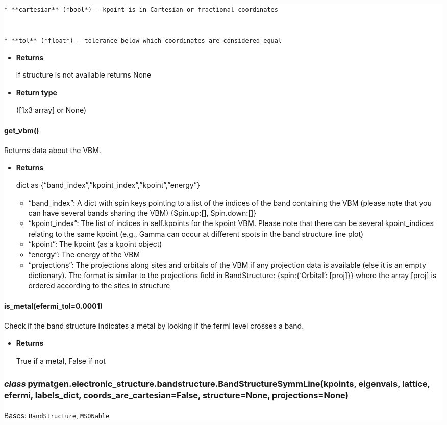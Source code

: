 
    * **cartesian** (*bool*) – kpoint is in Cartesian or fractional coordinates


    * **tol** (*float*) – tolerance below which coordinates are considered equal



* **Returns**

    if structure is not available returns None



* **Return type**

    ([1x3 array] or None)



#### get_vbm()
Returns data about the VBM.


* **Returns**

    dict as {“band_index”,”kpoint_index”,”kpoint”,”energy”}
    - “band_index”: A dict with spin keys pointing to a list of the
    indices of the band containing the VBM (please note that you
    can have several bands sharing the VBM) {Spin.up:[],
    Spin.down:[]}
    - “kpoint_index”: The list of indices in self.kpoints for the
    kpoint VBM. Please note that there can be several
    kpoint_indices relating to the same kpoint (e.g., Gamma can
    occur at different spots in the band structure line plot)
    - “kpoint”: The kpoint (as a kpoint object)
    - “energy”: The energy of the VBM
    - “projections”: The projections along sites and orbitals of the
    VBM if any projection data is available (else it is an empty
    dictionary). The format is similar to the projections field in
    BandStructure: {spin:{‘Orbital’: [proj]}} where the array
    [proj] is ordered according to the sites in structure



#### is_metal(efermi_tol=0.0001)
Check if the band structure indicates a metal by looking if the fermi
level crosses a band.


* **Returns**

    True if a metal, False if not



### _class_ pymatgen.electronic_structure.bandstructure.BandStructureSymmLine(kpoints, eigenvals, lattice, efermi, labels_dict, coords_are_cartesian=False, structure=None, projections=None)
Bases: `BandStructure`, `MSONable`
